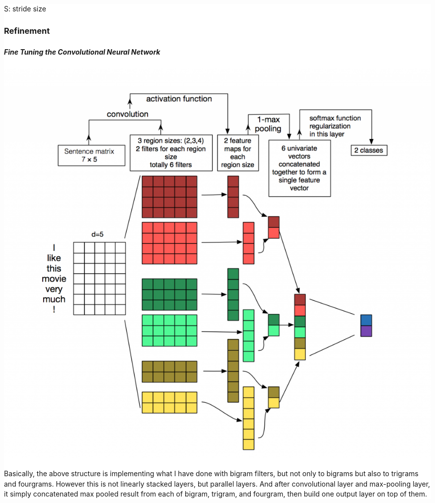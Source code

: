S: stride size


### Refinement

##### Fine Tuning the Convolutional Neural Network

![title](./img/stride1.png)

Basically, the above structure is implementing what I have done with bigram filters, but not only to bigrams but also to trigrams and fourgrams. However this is not linearly stacked layers, but parallel layers. And after convolutional layer and max-pooling layer, it simply concatenated max pooled result from each of bigram, trigram, and fourgram, then build one output layer on top of them.
